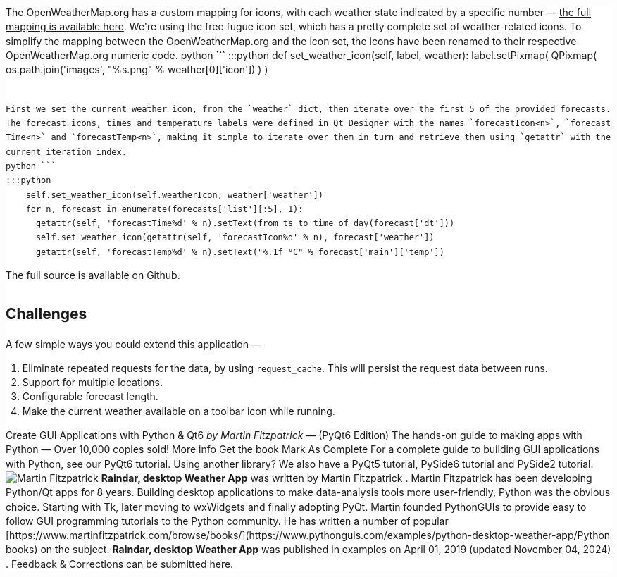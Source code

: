 The OpenWeatherMap.org has a custom mapping for icons, with each weather state indicated by a specific number — [the full mapping is available here](https://www.pythonguis.com/examples/python-desktop-weather-app/). We're using the free fugue icon set, which has a pretty complete set of weather-related icons. To simplify the mapping between the OpenWeatherMap.org and the icon set, the icons have been renamed to their respective OpenWeatherMap.org numeric code.
python ```
:::python
    def set_weather_icon(self, label, weather):
      label.setPixmap(
        QPixmap(
          os.path.join('images', "%s.png" % weather[0]['icon'])
            )
      )

```

First we set the current weather icon, from the `weather` dict, then iterate over the first 5 of the provided forecasts. The forecast icons, times and temperature labels were defined in Qt Designer with the names `forecastIcon<n>`, `forecastTime<n>` and `forecastTemp<n>`, making it simple to iterate over them in turn and retrieve them using `getattr` with the current iteration index.
python ```
:::python
    self.set_weather_icon(self.weatherIcon, weather['weather'])
    for n, forecast in enumerate(forecasts['list'][:5], 1):
      getattr(self, 'forecastTime%d' % n).setText(from_ts_to_time_of_day(forecast['dt']))
      self.set_weather_icon(getattr(self, 'forecastIcon%d' % n), forecast['weather'])
      getattr(self, 'forecastTemp%d' % n).setText("%.1f °C" % forecast['main']['temp'])

```

The full source is [available on Github](https://github.com/mfitzp/15-minute-apps/tree/master/weather).
## Challenges
A few simple ways you could extend this application —
  1. Eliminate repeated requests for the data, by using `request_cache`. This will persist the request data between runs.
  2. Support for multiple locations.
  3. Configurable forecast length.
  4. Make the current weather available on a toolbar icon while running.


[Create GUI Applications with Python & Qt6](https://www.pythonguis.com/pyqt6-book/) _by Martin Fitzpatrick_ — (PyQt6 Edition) The hands-on guide to making apps with Python — Over 10,000 copies sold! 
[More info ](https://www.pythonguis.com/pyqt6-book/) [Get the book](https://secure.pythonguis.com/01hf77bjcgxgghzq88pwh1nqe2/)
Mark As Complete 
For a complete guide to building GUI applications with Python, see our [PyQt6 tutorial](https://www.pythonguis.com/pyqt6-tutorial/). Using another library? We also have a [PyQt5 tutorial](https://www.pythonguis.com/pyqt5-tutorial/), [PySide6 tutorial](https://www.pythonguis.com/pyside6-tutorial/) and [PySide2 tutorial](https://www.pythonguis.com/pyside2-tutorial/).
[![Martin Fitzpatrick](https://www.pythonguis.com/static/theme/images/authors/martin-fitzpatrick.jpg)](https://www.pythonguis.com/authors/martin-fitzpatrick/)
**Raindar, desktop Weather App** was written by [Martin Fitzpatrick](https://www.pythonguis.com/authors/martin-fitzpatrick/) . 
Martin Fitzpatrick has been developing Python/Qt apps for 8 years. Building desktop applications to make data-analysis tools more user-friendly, Python was the obvious choice. Starting with Tk, later moving to wxWidgets and finally adopting PyQt. Martin founded PythonGUIs to provide easy to follow GUI programming tutorials to the Python community. He has written a number of popular [https://www.martinfitzpatrick.com/browse/books/](https://www.pythonguis.com/examples/python-desktop-weather-app/Python books) on the subject. 
**Raindar, desktop Weather App** was published in [examples](https://www.pythonguis.com/examples/) on April 01, 2019 (updated November 04, 2024) . Feedback & Corrections [can be submitted here](https://tally.so/r/wbvxNE). 